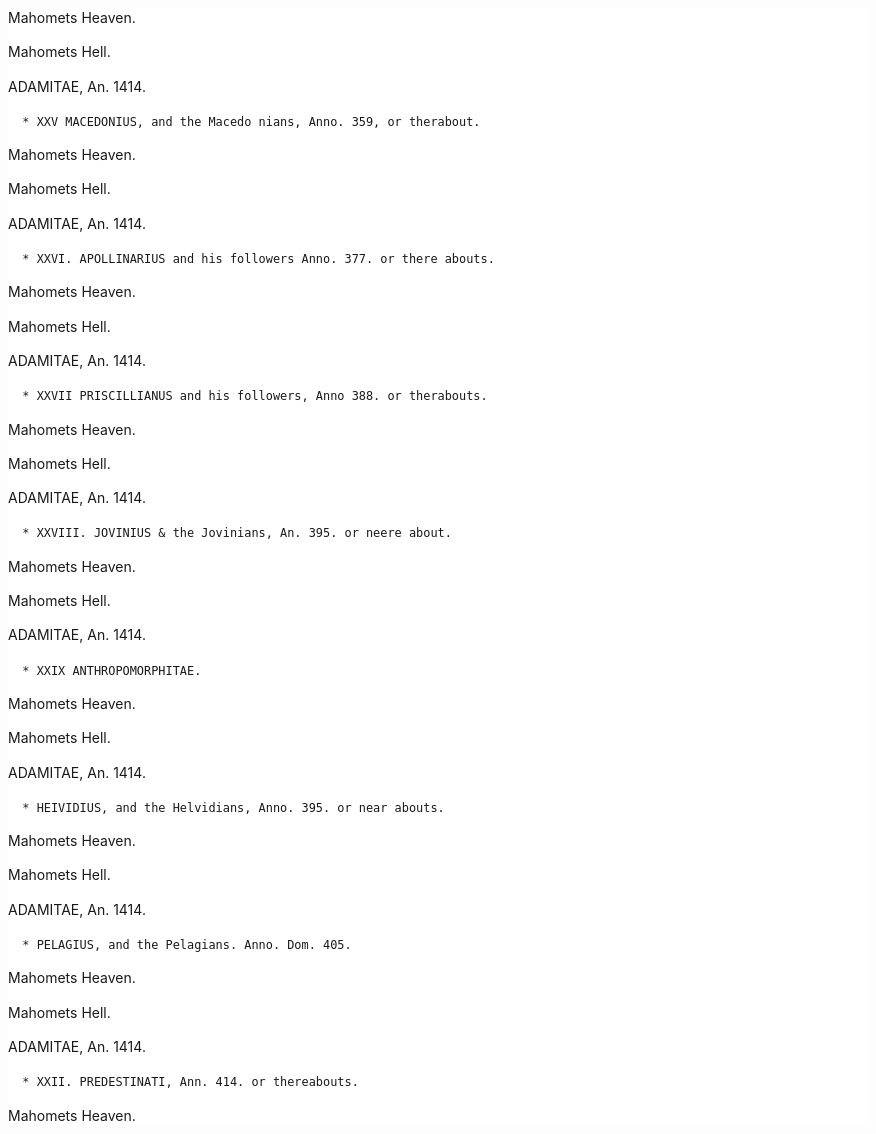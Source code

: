 Mahomets Heaven.

Mahomets Hell.

ADAMITAE, An. 1414.

      * XXV MACEDONIUS, and the Macedo nians, Anno. 359, or therabout.

Mahomets Heaven.

Mahomets Hell.

ADAMITAE, An. 1414.

      * XXVI. APOLLINARIUS and his followers Anno. 377. or there abouts.

Mahomets Heaven.

Mahomets Hell.

ADAMITAE, An. 1414.

      * XXVII PRISCILLIANUS and his followers, Anno 388. or therabouts.

Mahomets Heaven.

Mahomets Hell.

ADAMITAE, An. 1414.

      * XXVIII. JOVINIUS & the Jovinians, An. 395. or neere about.

Mahomets Heaven.

Mahomets Hell.

ADAMITAE, An. 1414.

      * XXIX ANTHROPOMORPHITAE.

Mahomets Heaven.

Mahomets Hell.

ADAMITAE, An. 1414.

      * HEIVIDIUS, and the Helvidians, Anno. 395. or near abouts.

Mahomets Heaven.

Mahomets Hell.

ADAMITAE, An. 1414.

      * PELAGIUS, and the Pelagians. Anno. Dom. 405.

Mahomets Heaven.

Mahomets Hell.

ADAMITAE, An. 1414.

      * XXII. PREDESTINATI, Ann. 414. or thereabouts.

Mahomets Heaven.

